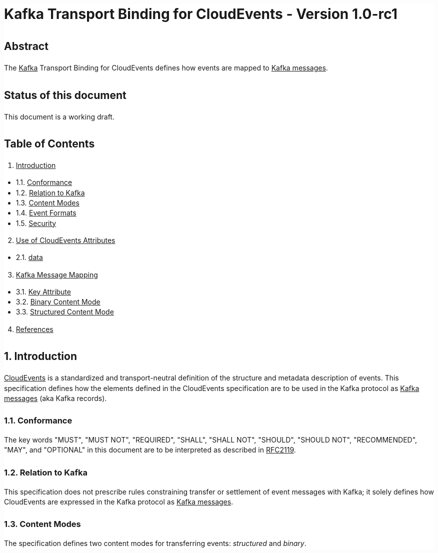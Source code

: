 # Kafka Transport Binding for CloudEvents - Version 1.0-rc1

## Abstract

The [Kafka][Kafka] Transport Binding for CloudEvents defines how events are
mapped to [Kafka messages][Kafka-Message-Format].

## Status of this document

This document is a working draft.

## Table of Contents

1. [Introduction](#1-introduction)
- 1.1. [Conformance](#11-conformance)
- 1.2. [Relation to Kafka](#12-relation-to-kafka)
- 1.3. [Content Modes](#13-content-modes)
- 1.4. [Event Formats](#14-event-formats)
- 1.5. [Security](#15-security)
2. [Use of CloudEvents Attributes](#2-use-of-cloudevents-attributes)
- 2.1. [data](#21-data)
3. [Kafka Message Mapping](#3-kafka-message-mapping)
- 3.1. [Key Attribute](#31-key-attribute)
- 3.2. [Binary Content Mode](#32-binary-content-mode)
- 3.3. [Structured Content Mode](#33-structured-content-mode)
4. [References](#4-references)

## 1. Introduction

[CloudEvents][CE] is a standardized and transport-neutral definition of the
structure and metadata description of events. This specification defines how
the elements defined in the CloudEvents specification are to be used in the
Kafka protocol as [Kafka messages][Kafka-Message-Format] (aka Kafka records).

### 1.1. Conformance

The key words "MUST", "MUST NOT", "REQUIRED", "SHALL", "SHALL NOT", "SHOULD",
"SHOULD NOT", "RECOMMENDED", "MAY", and "OPTIONAL" in this document are to be
interpreted as described in [RFC2119][RFC2119].

### 1.2. Relation to Kafka

This specification does not prescribe rules constraining transfer or settlement
of event messages with Kafka; it solely defines how CloudEvents are expressed
in the Kafka protocol as [Kafka messages][Kafka-Message-Format].

### 1.3. Content Modes

The specification defines two content modes for transferring events:
*structured* and *binary*.


[CE]: ./spec.md
[JSON-format]: ./json-format.md
[Kafka]: https://kafka.apache.org
[Kafka-Message-Format]: https://kafka.apache.org/documentation/#messageformat
[Kafka-Message-Header]: https://kafka.apache.org/documentation/#recordheader
[JSON-Value]: https://tools.ietf.org/html/rfc7159#section-3
[RFC2046]: https://tools.ietf.org/html/rfc2046
[RFC2119]: https://tools.ietf.org/html/rfc2119
[RFC3629]: https://tools.ietf.org/html/rfc3629
[RFC7159]: https://tools.ietf.org/html/rfc7159